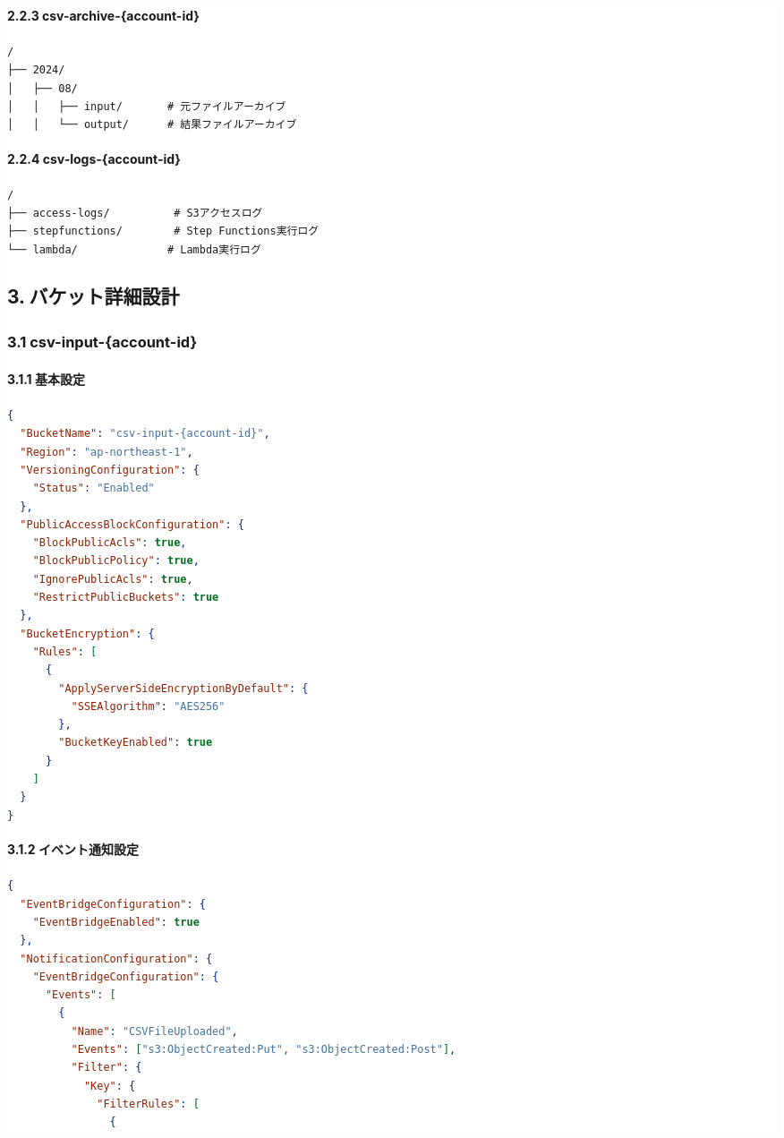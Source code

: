 #### 2.2.3 csv-archive-{account-id}
```
/
├── 2024/
│   ├── 08/
│   │   ├── input/       # 元ファイルアーカイブ
│   │   └── output/      # 結果ファイルアーカイブ
```

#### 2.2.4 csv-logs-{account-id}
```
/
├── access-logs/          # S3アクセスログ
├── stepfunctions/        # Step Functions実行ログ
└── lambda/              # Lambda実行ログ
```

## 3. バケット詳細設計

### 3.1 csv-input-{account-id}

#### 3.1.1 基本設定
```json
{
  "BucketName": "csv-input-{account-id}",
  "Region": "ap-northeast-1",
  "VersioningConfiguration": {
    "Status": "Enabled"
  },
  "PublicAccessBlockConfiguration": {
    "BlockPublicAcls": true,
    "BlockPublicPolicy": true,
    "IgnorePublicAcls": true,
    "RestrictPublicBuckets": true
  },
  "BucketEncryption": {
    "Rules": [
      {
        "ApplyServerSideEncryptionByDefault": {
          "SSEAlgorithm": "AES256"
        },
        "BucketKeyEnabled": true
      }
    ]
  }
}
```

#### 3.1.2 イベント通知設定
```json
{
  "EventBridgeConfiguration": {
    "EventBridgeEnabled": true
  },
  "NotificationConfiguration": {
    "EventBridgeConfiguration": {
      "Events": [
        {
          "Name": "CSVFileUploaded",
          "Events": ["s3:ObjectCreated:Put", "s3:ObjectCreated:Post"],
          "Filter": {
            "Key": {
              "FilterRules": [
                {
```